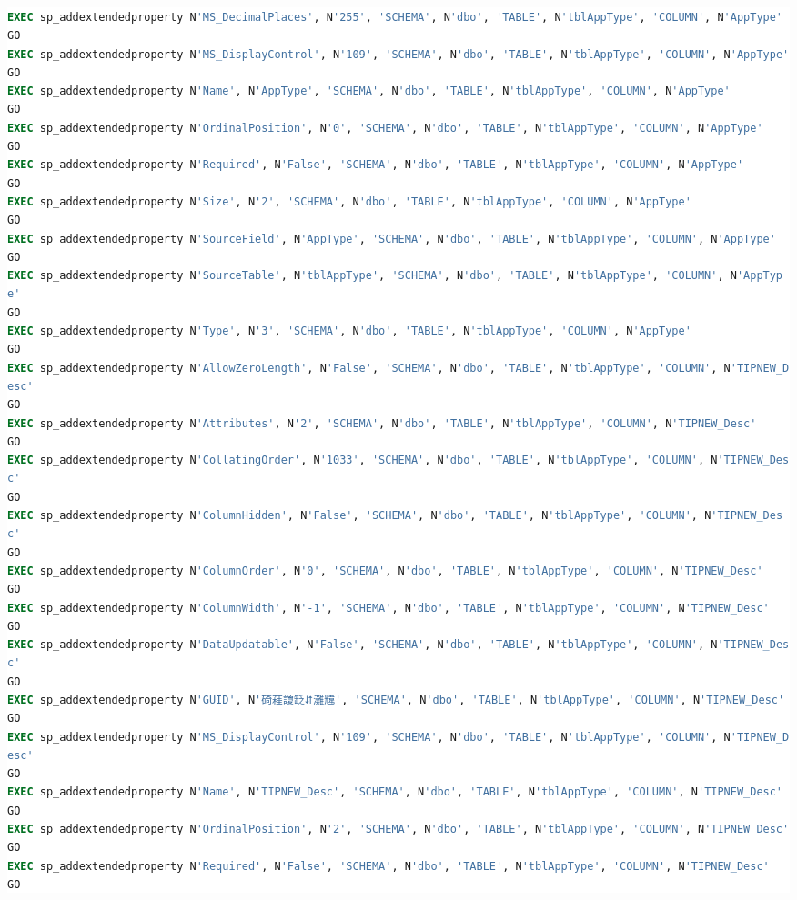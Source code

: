```sql
EXEC sp_addextendedproperty N'MS_DecimalPlaces', N'255', 'SCHEMA', N'dbo', 'TABLE', N'tblAppType', 'COLUMN', N'AppType'
GO
EXEC sp_addextendedproperty N'MS_DisplayControl', N'109', 'SCHEMA', N'dbo', 'TABLE', N'tblAppType', 'COLUMN', N'AppType'
GO
EXEC sp_addextendedproperty N'Name', N'AppType', 'SCHEMA', N'dbo', 'TABLE', N'tblAppType', 'COLUMN', N'AppType'
GO
EXEC sp_addextendedproperty N'OrdinalPosition', N'0', 'SCHEMA', N'dbo', 'TABLE', N'tblAppType', 'COLUMN', N'AppType'
GO
EXEC sp_addextendedproperty N'Required', N'False', 'SCHEMA', N'dbo', 'TABLE', N'tblAppType', 'COLUMN', N'AppType'
GO
EXEC sp_addextendedproperty N'Size', N'2', 'SCHEMA', N'dbo', 'TABLE', N'tblAppType', 'COLUMN', N'AppType'
GO
EXEC sp_addextendedproperty N'SourceField', N'AppType', 'SCHEMA', N'dbo', 'TABLE', N'tblAppType', 'COLUMN', N'AppType'
GO
EXEC sp_addextendedproperty N'SourceTable', N'tblAppType', 'SCHEMA', N'dbo', 'TABLE', N'tblAppType', 'COLUMN', N'AppType'
GO
EXEC sp_addextendedproperty N'Type', N'3', 'SCHEMA', N'dbo', 'TABLE', N'tblAppType', 'COLUMN', N'AppType'
GO
EXEC sp_addextendedproperty N'AllowZeroLength', N'False', 'SCHEMA', N'dbo', 'TABLE', N'tblAppType', 'COLUMN', N'TIPNEW_Desc'
GO
EXEC sp_addextendedproperty N'Attributes', N'2', 'SCHEMA', N'dbo', 'TABLE', N'tblAppType', 'COLUMN', N'TIPNEW_Desc'
GO
EXEC sp_addextendedproperty N'CollatingOrder', N'1033', 'SCHEMA', N'dbo', 'TABLE', N'tblAppType', 'COLUMN', N'TIPNEW_Desc'
GO
EXEC sp_addextendedproperty N'ColumnHidden', N'False', 'SCHEMA', N'dbo', 'TABLE', N'tblAppType', 'COLUMN', N'TIPNEW_Desc'
GO
EXEC sp_addextendedproperty N'ColumnOrder', N'0', 'SCHEMA', N'dbo', 'TABLE', N'tblAppType', 'COLUMN', N'TIPNEW_Desc'
GO
EXEC sp_addextendedproperty N'ColumnWidth', N'-1', 'SCHEMA', N'dbo', 'TABLE', N'tblAppType', 'COLUMN', N'TIPNEW_Desc'
GO
EXEC sp_addextendedproperty N'DataUpdatable', N'False', 'SCHEMA', N'dbo', 'TABLE', N'tblAppType', 'COLUMN', N'TIPNEW_Desc'
GO
EXEC sp_addextendedproperty N'GUID', N'碕蓕讂䍇⮃灘‪韑', 'SCHEMA', N'dbo', 'TABLE', N'tblAppType', 'COLUMN', N'TIPNEW_Desc'
GO
EXEC sp_addextendedproperty N'MS_DisplayControl', N'109', 'SCHEMA', N'dbo', 'TABLE', N'tblAppType', 'COLUMN', N'TIPNEW_Desc'
GO
EXEC sp_addextendedproperty N'Name', N'TIPNEW_Desc', 'SCHEMA', N'dbo', 'TABLE', N'tblAppType', 'COLUMN', N'TIPNEW_Desc'
GO
EXEC sp_addextendedproperty N'OrdinalPosition', N'2', 'SCHEMA', N'dbo', 'TABLE', N'tblAppType', 'COLUMN', N'TIPNEW_Desc'
GO
EXEC sp_addextendedproperty N'Required', N'False', 'SCHEMA', N'dbo', 'TABLE', N'tblAppType', 'COLUMN', N'TIPNEW_Desc'
GO
```
